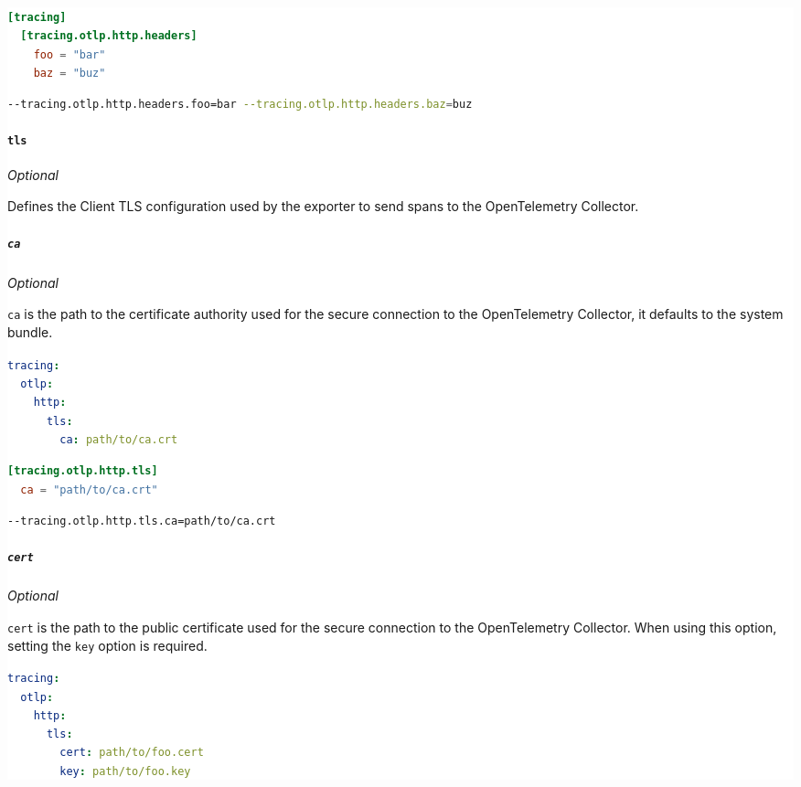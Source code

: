 ```toml tab="File (TOML)"
[tracing]
  [tracing.otlp.http.headers]
    foo = "bar"
    baz = "buz"
```

```bash tab="CLI"
--tracing.otlp.http.headers.foo=bar --tracing.otlp.http.headers.baz=buz
```

#### `tls`

_Optional_

Defines the Client TLS configuration used by the exporter to send spans to the OpenTelemetry Collector.

##### `ca`

_Optional_

`ca` is the path to the certificate authority used for the secure connection to the OpenTelemetry Collector,
it defaults to the system bundle.

```yaml tab="File (YAML)"
tracing:
  otlp:
    http:
      tls:
        ca: path/to/ca.crt
```

```toml tab="File (TOML)"
[tracing.otlp.http.tls]
  ca = "path/to/ca.crt"
```

```bash tab="CLI"
--tracing.otlp.http.tls.ca=path/to/ca.crt
```

##### `cert`

_Optional_

`cert` is the path to the public certificate used for the secure connection to the OpenTelemetry Collector.
When using this option, setting the `key` option is required.

```yaml tab="File (YAML)"
tracing:
  otlp:
    http:
      tls:
        cert: path/to/foo.cert
        key: path/to/foo.key
```
